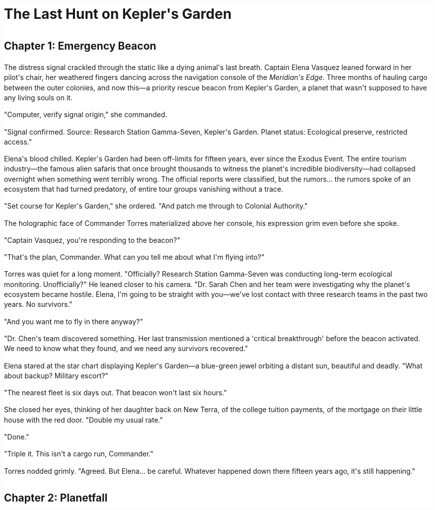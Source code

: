 # The Last Hunt on Kepler's Garden

## Chapter 1: Emergency Beacon

The distress signal crackled through the static like a dying animal's last breath. Captain Elena Vasquez leaned forward in her pilot's chair, her weathered fingers dancing across the navigation console of the *Meridian's Edge*. Three months of hauling cargo between the outer colonies, and now this—a priority rescue beacon from Kepler's Garden, a planet that wasn't supposed to have any living souls on it.

"Computer, verify signal origin," she commanded.

"Signal confirmed. Source: Research Station Gamma-Seven, Kepler's Garden. Planet status: Ecological preserve, restricted access."

Elena's blood chilled. Kepler's Garden had been off-limits for fifteen years, ever since the Exodus Event. The entire tourism industry—the famous alien safaris that once brought thousands to witness the planet's incredible biodiversity—had collapsed overnight when something went terribly wrong. The official reports were classified, but the rumors... the rumors spoke of an ecosystem that had turned predatory, of entire tour groups vanishing without a trace.

"Set course for Kepler's Garden," she ordered. "And patch me through to Colonial Authority."

The holographic face of Commander Torres materialized above her console, his expression grim even before she spoke.

"Captain Vasquez, you're responding to the beacon?"

"That's the plan, Commander. What can you tell me about what I'm flying into?"

Torres was quiet for a long moment. "Officially? Research Station Gamma-Seven was conducting long-term ecological monitoring. Unofficially?" He leaned closer to his camera. "Dr. Sarah Chen and her team were investigating why the planet's ecosystem became hostile. Elena, I'm going to be straight with you—we've lost contact with three research teams in the past two years. No survivors."

"And you want me to fly in there anyway?"

"Dr. Chen's team discovered something. Her last transmission mentioned a 'critical breakthrough' before the beacon activated. We need to know what they found, and we need any survivors recovered."

Elena stared at the star chart displaying Kepler's Garden—a blue-green jewel orbiting a distant sun, beautiful and deadly. "What about backup? Military escort?"

"The nearest fleet is six days out. That beacon won't last six hours."

She closed her eyes, thinking of her daughter back on New Terra, of the college tuition payments, of the mortgage on their little house with the red door. "Double my usual rate."

"Done."

"Triple it. This isn't a cargo run, Commander."

Torres nodded grimly. "Agreed. But Elena... be careful. Whatever happened down there fifteen years ago, it's still happening."

## Chapter 2: Planetfall
